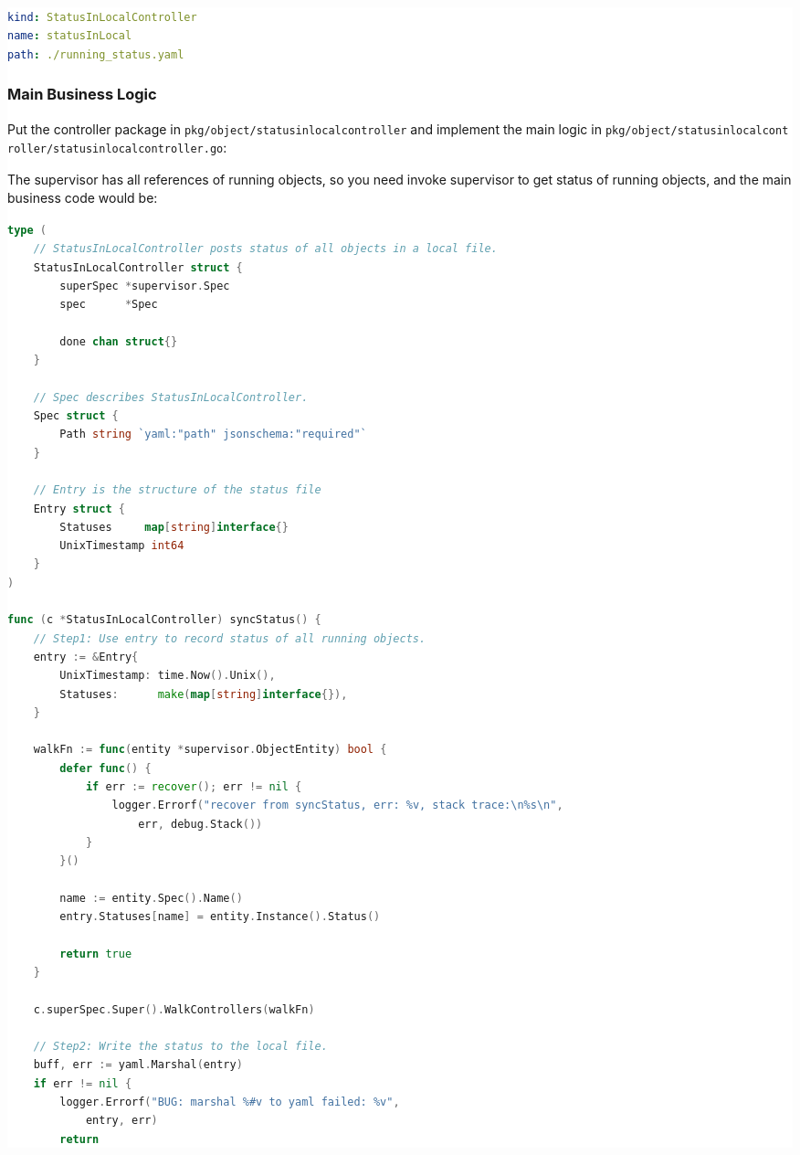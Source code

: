 ```yaml
kind: StatusInLocalController
name: statusInLocal
path: ./running_status.yaml
```

### Main Business Logic

Put the controller package in `pkg/object/statusinlocalcontroller` and implement the main logic in `pkg/object/statusinlocalcontroller/statusinlocalcontroller.go`:

The supervisor has all references of running objects, so you need invoke supervisor to get status of running objects, and the main business code would be:

```go
type (
	// StatusInLocalController posts status of all objects in a local file.
	StatusInLocalController struct {
		superSpec *supervisor.Spec
		spec      *Spec

		done chan struct{}
	}

	// Spec describes StatusInLocalController.
	Spec struct {
		Path string `yaml:"path" jsonschema:"required"`
	}

	// Entry is the structure of the status file
	Entry struct {
		Statuses     map[string]interface{}
		UnixTimestamp int64
	}
)

func (c *StatusInLocalController) syncStatus() {
	// Step1: Use entry to record status of all running objects.
	entry := &Entry{
		UnixTimestamp: time.Now().Unix(),
		Statuses:      make(map[string]interface{}),
	}

	walkFn := func(entity *supervisor.ObjectEntity) bool {
		defer func() {
			if err := recover(); err != nil {
				logger.Errorf("recover from syncStatus, err: %v, stack trace:\n%s\n",
					err, debug.Stack())
			}
		}()

		name := entity.Spec().Name()
		entry.Statuses[name] = entity.Instance().Status()

		return true
	}

	c.superSpec.Super().WalkControllers(walkFn)

	// Step2: Write the status to the local file.
	buff, err := yaml.Marshal(entry)
	if err != nil {
		logger.Errorf("BUG: marshal %#v to yaml failed: %v",
			entry, err)
		return
```